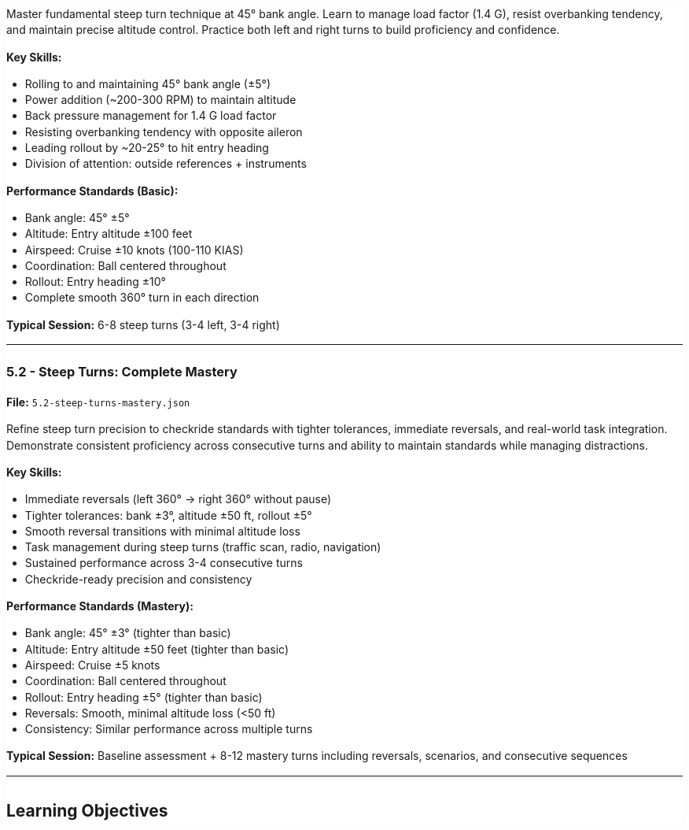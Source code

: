 Master fundamental steep turn technique at 45° bank angle. Learn to manage load factor (1.4 G), resist overbanking tendency, and maintain precise altitude control. Practice both left and right turns to build proficiency and confidence.

**Key Skills:**
- Rolling to and maintaining 45° bank angle (±5°)
- Power addition (~200-300 RPM) to maintain altitude
- Back pressure management for 1.4 G load factor
- Resisting overbanking tendency with opposite aileron
- Leading rollout by ~20-25° to hit entry heading
- Division of attention: outside references + instruments

**Performance Standards (Basic):**
- Bank angle: 45° ±5°
- Altitude: Entry altitude ±100 feet
- Airspeed: Cruise ±10 knots (100-110 KIAS)
- Coordination: Ball centered throughout
- Rollout: Entry heading ±10°
- Complete smooth 360° turn in each direction

**Typical Session:** 6-8 steep turns (3-4 left, 3-4 right)

---

### 5.2 - Steep Turns: Complete Mastery
**File:** `5.2-steep-turns-mastery.json`

Refine steep turn precision to checkride standards with tighter tolerances, immediate reversals, and real-world task integration. Demonstrate consistent proficiency across consecutive turns and ability to maintain standards while managing distractions.

**Key Skills:**
- Immediate reversals (left 360° → right 360° without pause)
- Tighter tolerances: bank ±3°, altitude ±50 ft, rollout ±5°
- Smooth reversal transitions with minimal altitude loss
- Task management during steep turns (traffic scan, radio, navigation)
- Sustained performance across 3-4 consecutive turns
- Checkride-ready precision and consistency

**Performance Standards (Mastery):**
- Bank angle: 45° ±3° (tighter than basic)
- Altitude: Entry altitude ±50 feet (tighter than basic)
- Airspeed: Cruise ±5 knots
- Coordination: Ball centered throughout
- Rollout: Entry heading ±5° (tighter than basic)
- Reversals: Smooth, minimal altitude loss (<50 ft)
- Consistency: Similar performance across multiple turns

**Typical Session:** Baseline assessment + 8-12 mastery turns including reversals, scenarios, and consecutive sequences

---

## Learning Objectives
